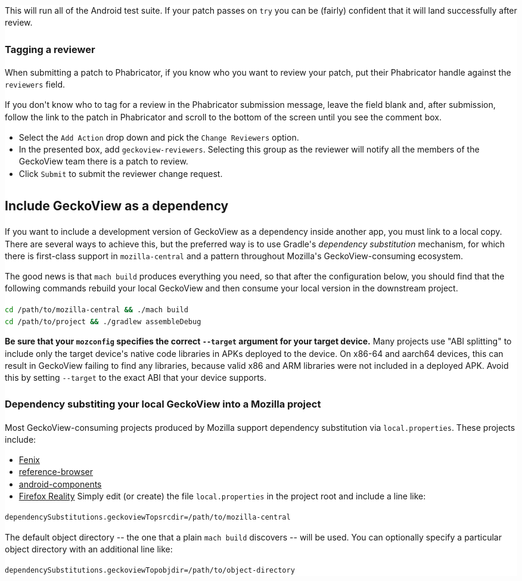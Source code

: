 This will run all of the Android test suite. If your patch passes on `try` you can be (fairly) confident that it will land successfully after review.

### Tagging a reviewer

When submitting a patch to Phabricator, if you know who you want to review your patch, put their Phabricator handle against the `reviewers` field. 

If you don't know who to tag for a review in the Phabricator submission message, leave the field blank and, after submission, follow the link to the patch in Phabricator and scroll to the bottom of the screen until you see the comment box. 
  * Select the `Add Action` drop down and pick the `Change Reviewers` option.
  * In the presented box, add `geckoview-reviewers`. Selecting this group as the reviewer will notify all the members of the GeckoView team there is a patch to review.
  * Click `Submit` to submit the reviewer change request.

## Include GeckoView as a dependency

If you want to include a development version of GeckoView as a dependency inside another app, you must link to a local copy. There are several ways to achieve this, but the preferred way is to use Gradle's *dependency substitution* mechanism, for which there is first-class support in `mozilla-central` and a pattern throughout Mozilla's GeckoView-consuming ecosystem.

The good news is that `mach build` produces everything you need, so that after the configuration below, you should find that the following commands rebuild your local GeckoView and then consume your local version in the downstream project.

```sh
cd /path/to/mozilla-central && ./mach build
cd /path/to/project && ./gradlew assembleDebug
```

**Be sure that your `mozconfig` specifies the correct `--target` argument for your target device.** Many projects use "ABI splitting" to include only the target device's native code libraries in APKs deployed to the device.  On x86-64 and aarch64 devices, this can result in GeckoView failing to find any libraries, because valid x86 and ARM libraries were not included in a deployed APK.  Avoid this by setting `--target` to the exact ABI that your device supports.

### Dependency substiting your local GeckoView into a Mozilla project

Most GeckoView-consuming projects produced by Mozilla support dependency substitution via `local.properties`.  These projects include:
  * [Fenix](https://github.com/mozilla-mobile/fenix)
  * [reference-browser](https://github.com/mozilla-mobile/reference-browser)
  * [android-components](https://github.com/mozilla-mobile/android-components)
  * [Firefox Reality](https://github.com/MozillaReality/FirefoxReality)
Simply edit (or create) the file `local.properties` in the project root and include a line like:
```properties
dependencySubstitutions.geckoviewTopsrcdir=/path/to/mozilla-central
```
The default object directory -- the one that a plain `mach build` discovers -- will be used.  You can optionally specify a particular object directory with an additional line like:
```properties
dependencySubstitutions.geckoviewTopobjdir=/path/to/object-directory
```
